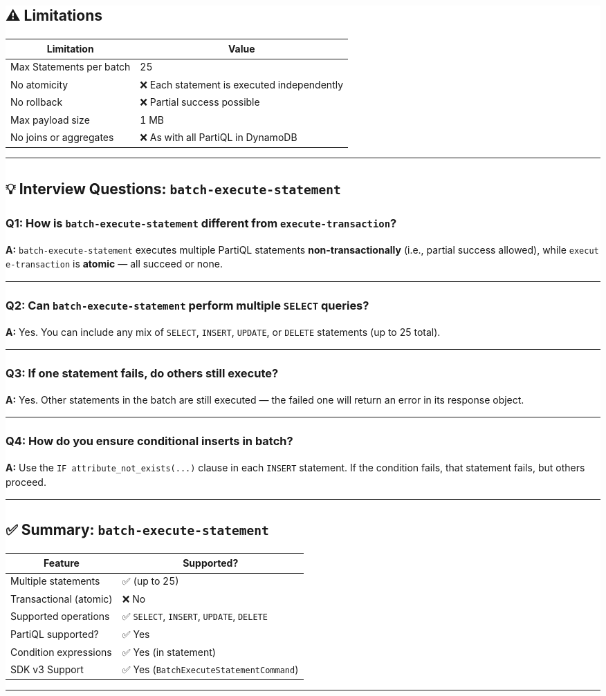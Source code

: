 
## ⚠️ Limitations

| Limitation               | Value                                       |
| ------------------------ | ------------------------------------------- |
| Max Statements per batch | 25                                          |
| No atomicity             | ❌ Each statement is executed independently |
| No rollback              | ❌ Partial success possible                 |
| Max payload size         | 1 MB                                        |
| No joins or aggregates   | ❌ As with all PartiQL in DynamoDB          |

---

## 💡 Interview Questions: `batch-execute-statement`

### Q1: How is `batch-execute-statement` different from `execute-transaction`?

**A:** `batch-execute-statement` executes multiple PartiQL statements **non-transactionally** (i.e., partial success allowed), while `execute-transaction` is **atomic** — all succeed or none.

---

### Q2: Can `batch-execute-statement` perform multiple `SELECT` queries?

**A:** Yes. You can include any mix of `SELECT`, `INSERT`, `UPDATE`, or `DELETE` statements (up to 25 total).

---

### Q3: If one statement fails, do others still execute?

**A:** Yes. Other statements in the batch are still executed — the failed one will return an error in its response object.

---

### Q4: How do you ensure conditional inserts in batch?

**A:** Use the `IF attribute_not_exists(...)` clause in each `INSERT` statement. If the condition fails, that statement fails, but others proceed.

---

## ✅ Summary: `batch-execute-statement`

| Feature                | Supported?                                |
| ---------------------- | ----------------------------------------- |
| Multiple statements    | ✅ (up to 25)                             |
| Transactional (atomic) | ❌ No                                     |
| Supported operations   | ✅ `SELECT`, `INSERT`, `UPDATE`, `DELETE` |
| PartiQL supported?     | ✅ Yes                                    |
| Condition expressions  | ✅ Yes (in statement)                     |
| SDK v3 Support         | ✅ Yes (`BatchExecuteStatementCommand`)   |

---